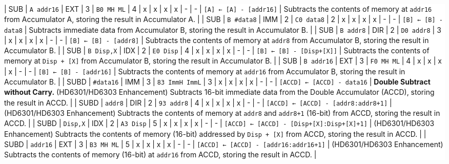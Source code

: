 | SUB   | `A addr16`       | EXT     | 3     | `B0 MH ML` | 4      | x   | x   | x   | x   | -    | -   | `[A] ← [A] - [addr16]`     | Subtracts the contents of memory at `addr16` from Accumulator A, storing the result in Accumulator A.                                                                                                                                                                                                                                                                                                                                                                                             |
| SUB   | `B #data8`       | IMM     | 2     | `C0 data8` | 2      | x   | x   | x   | x   | -    | -   | `[B] ← [B] - data8`        | Subtracts immediate data from Accumulator B, storing the result in Accumulator B.                                                                                                                                                                                                                                                                                                                                                                                                                  |
| SUB   | `B addr8`        | DIR     | 2     | `D0 addr8` | 3      | x   | x   | x   | x   | -    | -   | `[B] ← [B] - [addr8]`      | Subtracts the contents of memory at `addr8` from Accumulator B, storing the result in Accumulator B.                                                                                                                                                                                                                                                                                                                                                                                              |
| SUB   | `B Disp,X`       | IDX     | 2     | `E0 Disp`  | 4      | x   | x   | x   | x   | -    | -   | `[B] ← [B] - [Disp+[X]]`   | Subtracts the contents of memory at `Disp + [X]` from Accumulator B, storing the result in Accumulator B.                                                                                                                                                                                                                                                                                                                                                                                         |
| SUB   | `B addr16`       | EXT     | 3     | `F0 MH ML` | 4      | x   | x   | x   | x   | -    | -   | `[B] ← [B] - [addr16]`     | Subtracts the contents of memory at `addr16` from Accumulator B, storing the result in Accumulator B.                                                                                                                                                                                                                                                                                                                                                                                             |
| SUBD  | `#data16`        | IMM     | 3     | `83 ImmH ImmL` | 3      | x   | x   | x   | x   | -    | -   | `[ACCD] ← [ACCD] - data16` | **Double Subtract without Carry.** (HD6301/HD6303 Enhancement) Subtracts 16-bit immediate data from the Double Accumulator (ACCD), storing the result in ACCD.                                                                                                                                                                                                                                                                                                                         |
| SUBD  | `addr8`          | DIR     | 2     | `93 addr8` | 4      | x   | x   | x   | x   | -    | -   | `[ACCD] ← [ACCD] - [addr8:addr8+1]` | (HD6301/HD6303 Enhancement) Subtracts the contents of memory at `addr8` and `addr8+1` (16-bit) from ACCD, storing the result in ACCD.                                                                                                                                                                                                                                                                                                                                                     |
| SUBD  | `Disp,X`         | IDX     | 2     | `A3 Disp`  | 5      | x   | x   | x   | x   | -    | -   | `[ACCD] ← [ACCD] - [Disp+[X]:Disp+[X]+1]` | (HD6301/HD6303 Enhancement) Subtracts the contents of memory (16-bit) addressed by `Disp + [X]` from ACCD, storing the result in ACCD.                                                                                                                                                                                                                                                                                                                                                     |
| SUBD  | `addr16`         | EXT     | 3     | `B3 MH ML` | 5      | x   | x   | x   | x   | -    | -   | `[ACCD] ← [ACCD] - [addr16:addr16+1]` | (HD6301/HD6303 Enhancement) Subtracts the contents of memory (16-bit) at `addr16` from ACCD, storing the result in ACCD.                                                                                                                                                                                                                                                                                                                                                                     |